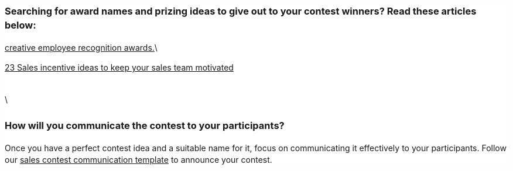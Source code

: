 ### Searching for award names and prizing ideas to give out to your contest winners? Read these articles below:

[creative employee recognition awards.](https://www.smartwinnr.com/post/creative-employee-recognition-award-names/)\

[23 Sales incentive ideas to keep your sales team motivated](https://www.smartwinnr.com/post/sales-incentive-ideas-to-keep-your-sales-team-motivated/)

\
\

### How will you communicate the contest to your participants?

Once you have a perfect contest idea and a suitable name for it, focus on communicating it effectively to your participants. Follow our [sales contest communication template](https://www.smartwinnr.com/post/sales-contest-communication-template/) to announce your contest.

